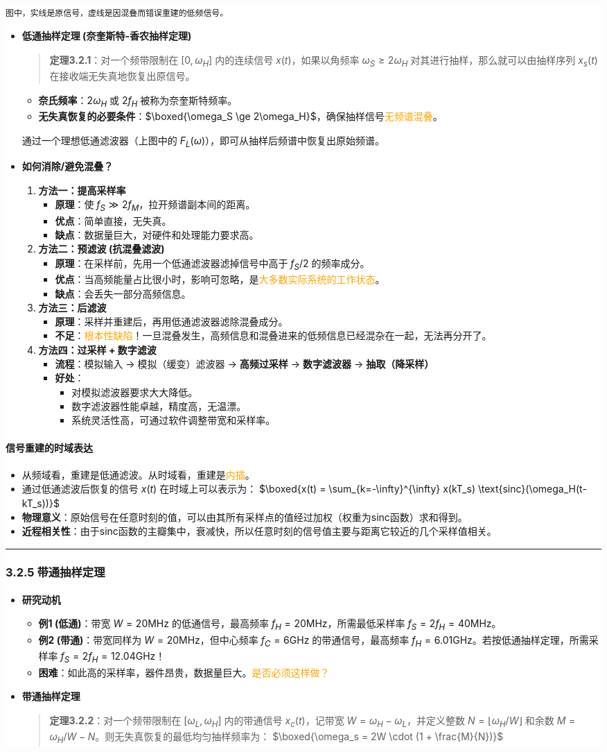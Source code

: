     
    图中，实线是原信号，虚线是因混叠而错误重建的低频信号。

*   **低通抽样定理 (奈奎斯特-香农抽样定理)**
    > **定理3.2.1**：对一个频带限制在 $[0, \omega_H]$ 内的连续信号 $x(t)$，如果以角频率 $\omega_S \ge 2\omega_H$ 对其进行抽样，那么就可以由抽样序列 $x_s(t)$ 在接收端无失真地恢复出原信号。
    *   **奈氏频率**：$2\omega_H$ 或 $2f_H$ 被称为奈奎斯特频率。
    *   **无失真恢复的必要条件**：$\boxed{\omega_S \ge 2\omega_H}$，确保抽样信号<font color="orange">无频谱混叠</font>。
    
    通过一个理想低通滤波器（上图中的 $F_L(\omega)$），即可从抽样后频谱中恢复出原始频谱。

*   **如何消除/避免混叠？**
    1.  **方法一：提高采样率**
        *   **原理**：使 $f_S \gg 2f_M$，拉开频谱副本间的距离。
        *   **优点**：简单直接，无失真。
        *   **缺点**：数据量巨大，对硬件和处理能力要求高。
    2.  **方法二：预滤波 (抗混叠滤波)**
        *   **原理**：在采样前，先用一个低通滤波器滤掉信号中高于 $f_S/2$ 的频率成分。
        *   **优点**：当高频能量占比很小时，影响可忽略，是<font color="orange">大多数实际系统的工作状态</font>。
        *   **缺点**：会丢失一部分高频信息。
    3.  **方法三：后滤波**
        *   **原理**：采样并重建后，再用低通滤波器滤除混叠成分。
        *   **不足**：<font color="orange">根本性缺陷</font>！一旦混叠发生，高频信息和混叠进来的低频信息已经混杂在一起，无法再分开了。
    4.  **方法四：过采样 + 数字滤波**
        *   **流程**：模拟输入 -> 模拟（缓变）滤波器 -> **高频过采样** -> **数字滤波器** -> **抽取（降采样）**
        *   **好处**：
            *   对模拟滤波器要求大大降低。
            *   数字滤波器性能卓越，精度高，无温漂。
            *   系统灵活性高，可通过软件调整带宽和采样率。

#### 信号重建的时域表达

*   从频域看，重建是低通滤波。从时域看，重建是<font color="orange">内插</font>。
*   通过低通滤波后恢复的信号 $x(t)$ 在时域上可以表示为：
    $\boxed{x(t) = \sum_{k=-\infty}^{\infty} x(kT_s) \text{sinc}(\omega_H(t-kT_s))}$
*   **物理意义**：原始信号在任意时刻的值，可以由其所有采样点的值经过加权（权重为sinc函数）求和得到。
*   **近程相关性**：由于sinc函数的主瓣集中，衰减快，所以任意时刻的信号值主要与距离它较近的几个采样值相关。


---

### 3.2.5 带通抽样定理

*   **研究动机**
    *   **例1 (低通)**：带宽 $W=20\text{MHz}$ 的低通信号，最高频率 $f_H=20\text{MHz}$，所需最低采样率 $f_S = 2f_H = 40\text{MHz}$。
    *   **例2 (带通)**：带宽同样为 $W=20\text{MHz}$，但中心频率 $f_C=6\text{GHz}$ 的带通信号，最高频率 $f_H=6.01\text{GHz}$。若按低通抽样定理，所需采样率 $f_S = 2f_H = 12.04\text{GHz}$！
    *   **困难**：如此高的采样率，器件昂贵，数据量巨大。<font color="orange">是否必须这样做？</font>

*   **带通抽样定理**
    > **定理3.2.2**：对一个频带限制在 $[\omega_L, \omega_H]$ 内的带通信号 $x_c(t)$，记带宽 $W = \omega_H - \omega_L$，并定义整数 $N = \lfloor \omega_H / W \rfloor$ 和余数 $M = \omega_H / W - N$。则无失真恢复的最低均匀抽样频率为：
    > $\boxed{\omega_s = 2W \cdot (1 + \frac{M}{N})}$
